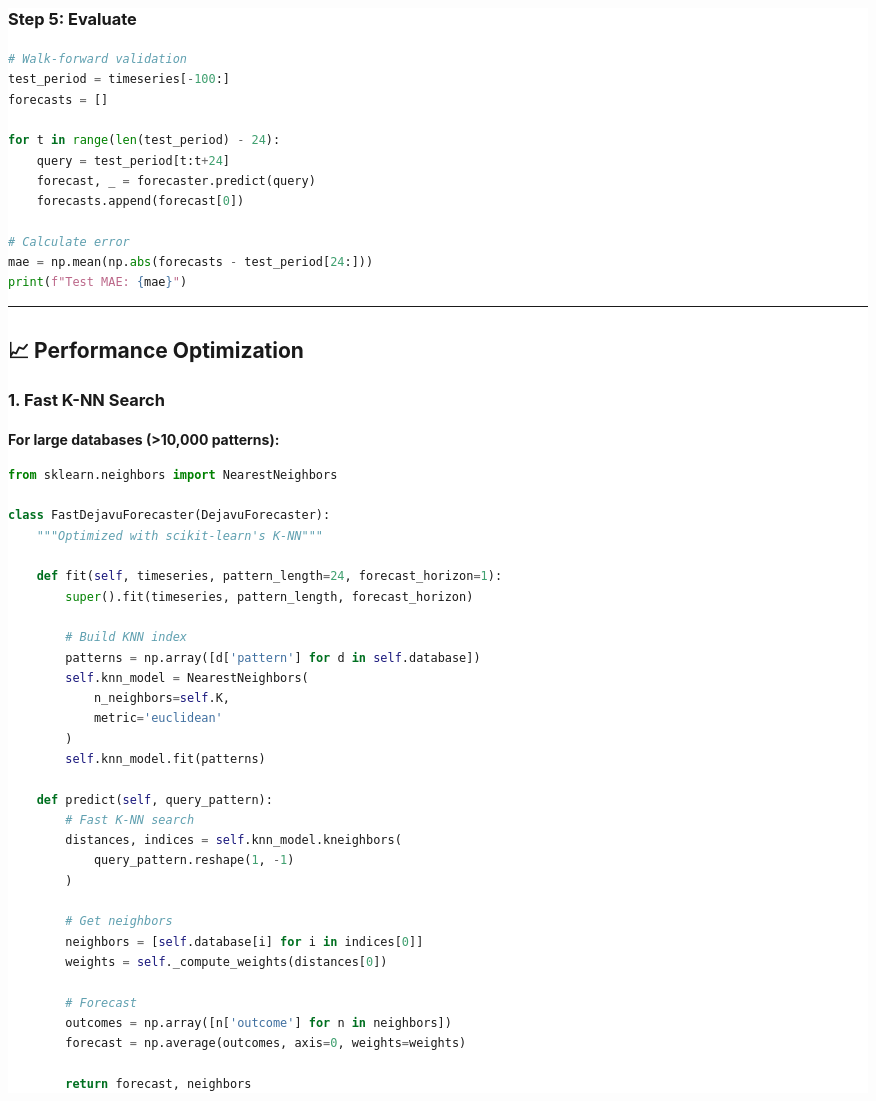 ### Step 5: Evaluate

```python
# Walk-forward validation
test_period = timeseries[-100:]
forecasts = []

for t in range(len(test_period) - 24):
    query = test_period[t:t+24]
    forecast, _ = forecaster.predict(query)
    forecasts.append(forecast[0])

# Calculate error
mae = np.mean(np.abs(forecasts - test_period[24:]))
print(f"Test MAE: {mae}")
```

---

## 📈 Performance Optimization

### 1. Fast K-NN Search

**For large databases (>10,000 patterns):**

```python
from sklearn.neighbors import NearestNeighbors

class FastDejavuForecaster(DejavuForecaster):
    """Optimized with scikit-learn's K-NN"""
    
    def fit(self, timeseries, pattern_length=24, forecast_horizon=1):
        super().fit(timeseries, pattern_length, forecast_horizon)
        
        # Build KNN index
        patterns = np.array([d['pattern'] for d in self.database])
        self.knn_model = NearestNeighbors(
            n_neighbors=self.K,
            metric='euclidean'
        )
        self.knn_model.fit(patterns)
    
    def predict(self, query_pattern):
        # Fast K-NN search
        distances, indices = self.knn_model.kneighbors(
            query_pattern.reshape(1, -1)
        )
        
        # Get neighbors
        neighbors = [self.database[i] for i in indices[0]]
        weights = self._compute_weights(distances[0])
        
        # Forecast
        outcomes = np.array([n['outcome'] for n in neighbors])
        forecast = np.average(outcomes, axis=0, weights=weights)
        
        return forecast, neighbors
```

